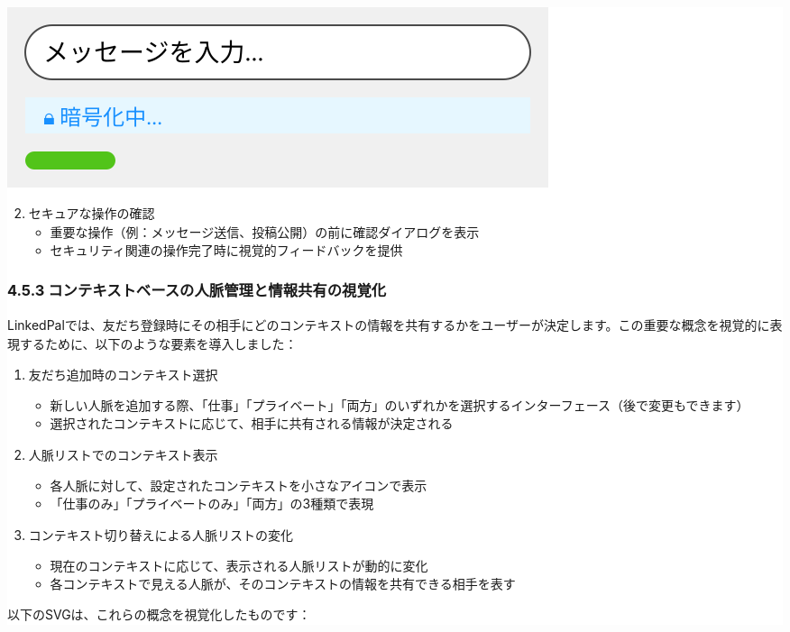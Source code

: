    ![暗号化状態表示](img/encryption_anim.svg)

2. セキュアな操作の確認
   - 重要な操作（例：メッセージ送信、投稿公開）の前に確認ダイアログを表示
   - セキュリティ関連の操作完了時に視覚的フィードバックを提供

### 4.5.3 コンテキストベースの人脈管理と情報共有の視覚化

LinkedPalでは、友だち登録時にその相手にどのコンテキストの情報を共有するかをユーザーが決定します。この重要な概念を視覚的に表現するために、以下のような要素を導入しました：

1. 友だち追加時のコンテキスト選択
   - 新しい人脈を追加する際、「仕事」「プライベート」「両方」のいずれかを選択するインターフェース（後で変更もできます）
   - 選択されたコンテキストに応じて、相手に共有される情報が決定される

2. 人脈リストでのコンテキスト表示
   - 各人脈に対して、設定されたコンテキストを小さなアイコンで表示
   - 「仕事のみ」「プライベートのみ」「両方」の3種類で表現

3. コンテキスト切り替えによる人脈リストの変化
   - 現在のコンテキストに応じて、表示される人脈リストが動的に変化
   - 各コンテキストで見える人脈が、そのコンテキストの情報を共有できる相手を表す

以下のSVGは、これらの概念を視覚化したものです：
